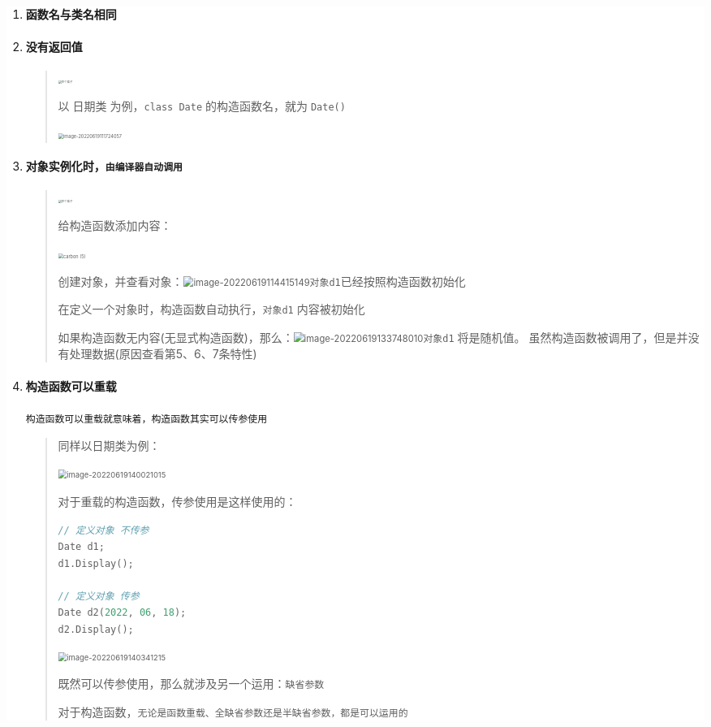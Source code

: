 1. #### 函数名与类名相同

2. #### 没有返回值

    > <img src="https://dxyt-july-image.oss-cn-beijing.aliyuncs.com/CSDN/%E4%B8%BE%E4%B8%AA%E6%A0%97%E5%AD%90.jpeg" alt="举个栗子" style="zoom:25%;" />
    >
    > 以 日期类 为例，`class Date` 的构造函数名，就为 `Date()`
    >
    > <img src="https://dxyt-july-image.oss-cn-beijing.aliyuncs.com/CSDN/image-20220619111724057.png" alt="image-20220619111724057" style="zoom: 40%;" />

3. #### 对象实例化时，`由编译器自动调用`

    > <img src="https://dxyt-july-image.oss-cn-beijing.aliyuncs.com/CSDN/%E4%B8%BE%E4%B8%AA%E6%A0%97%E5%AD%90.jpeg" alt="举个栗子" style="zoom:25%;" />
    >
    > 给构造函数添加内容：
    >
    > <img src="https://dxyt-july-image.oss-cn-beijing.aliyuncs.com/CSDN/carbon%20(5).png" alt="carbon (5)" style="zoom: 40%;" />
    >
    > 创建对象，并查看对象：<img src="https://dxyt-july-image.oss-cn-beijing.aliyuncs.com/CSDN/image-20220619114415149.png" alt="image-20220619114415149" style="zoom:80%;" />`对象d1`已经按照构造函数初始化
    >
    > 在定义一个对象时，构造函数自动执行，`对象d1` 内容被初始化
    >
    > 如果构造函数无内容(无显式构造函数)，那么：<img src="https://dxyt-july-image.oss-cn-beijing.aliyuncs.com/CSDN/image-20220619133748010.png" alt="image-20220619133748010" style="zoom:80%;" />`对象d1` 将是随机值。
    > 虽然构造函数被调用了，但是并没有处理数据(原因查看第5、6、7条特性)

4. #### 构造函数可以重载

    `构造函数可以重载就意味着，构造函数其实可以传参使用`

    > 同样以日期类为例：
    >
    > <img src="https://dxyt-july-image.oss-cn-beijing.aliyuncs.com/CSDN/image-20220619140021015.png" alt="image-20220619140021015" style="zoom: 67%;" />
    >
    > 对于重载的构造函数，传参使用是这样使用的：
    >
    > ```cpp
    > // 定义对象 不传参
    > Date d1;
    > d1.Display();
    > 
    > // 定义对象 传参
    > Date d2(2022, 06, 18);
    > d2.Display();
    > ```
    >
    > <img src="https://dxyt-july-image.oss-cn-beijing.aliyuncs.com/CSDN/image-20220619140341215.png" alt="image-20220619140341215" style="zoom:67%;" />
    >
    > 既然可以传参使用，那么就涉及另一个运用：`缺省参数`
    >
    > 对于构造函数，`无论是函数重载、全缺省参数还是半缺省参数，都是可以运用的`
